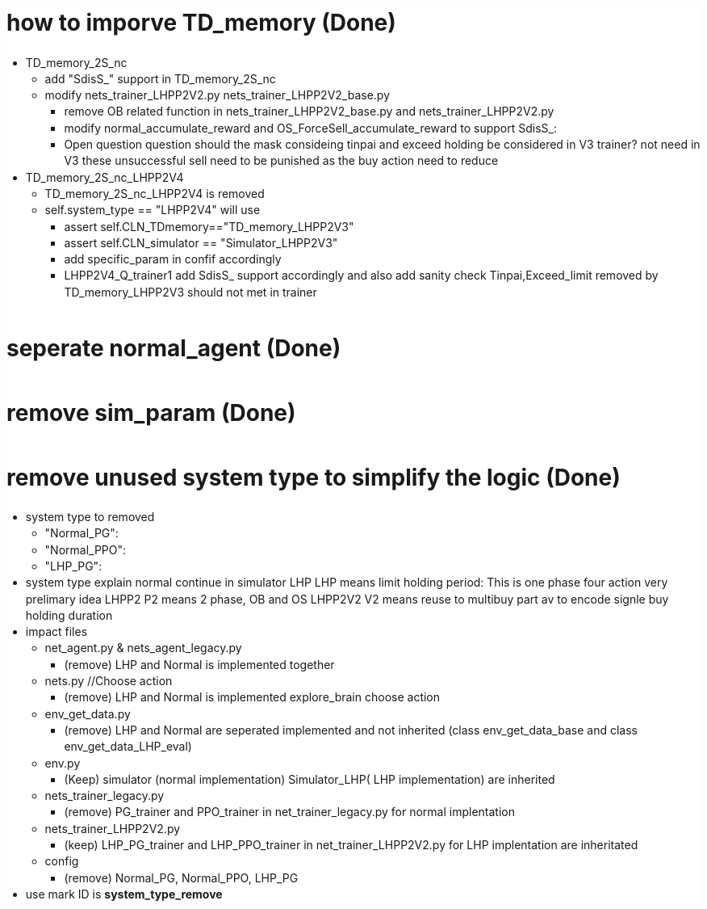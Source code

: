 # how to imporve TD_memory (Done)
* TD_memory_2S_nc 
    * add "SdisS_" support in TD_memory_2S_nc
    * modify nets_trainer_LHPP2V2.py nets_trainer_LHPP2V2_base.py
        * remove OB related function in nets_trainer_LHPP2V2_base.py and nets_trainer_LHPP2V2.py
        * modify normal_accumulate_reward and OS_ForceSell_accumulate_reward to support SdisS_:
        * Open question question should the mask consideing tinpai and exceed holding be considered in V3 trainer?
            not need in V3 these unsuccessful sell need to be punished as the buy action need to reduce
* TD_memory_2S_nc_LHPP2V4
    * TD_memory_2S_nc_LHPP2V4 is removed
    * self.system_type == "LHPP2V4" will use            
        * assert self.CLN_TDmemory=="TD_memory_LHPP2V3"
        * assert self.CLN_simulator == "Simulator_LHPP2V3"
        * add specific_param in confif accordingly
        * LHPP2V4_Q_trainer1 add SdisS_ support accordingly and also add sanity check Tinpai,Exceed_limit removed by TD_memory_LHPP2V3 should not met in trainer


# seperate normal_agent (Done)

# remove sim_param (Done)

# remove unused system type to simplify the logic (Done)
* system type to removed
    * "Normal_PG":
    * "Normal_PPO":
    * "LHP_PG":
* system type explain
    normal  continue in simulator
    LHP      LHP means limit holding period:   This is one phase four action  very prelimary idea
    LHPP2    P2 means 2 phase,  OB and OS
    LHPP2V2  V2 means reuse to multibuy part av to encode signle buy holding duration
* impact files
    * net_agent.py & nets_agent_legacy.py
        * (remove) LHP and Normal is implemented together
    * nets.py     //Choose action
        * (remove) LHP and Normal is implemented  explore_brain choose action 
    * env_get_data.py
        * (remove) LHP and Normal are seperated implemented and not inherited (class env_get_data_base and class env_get_data_LHP_eval)
    * env.py
        * (Keep) simulator (normal implementation)  Simulator_LHP( LHP implementation) are inherited
    * nets_trainer_legacy.py   
        * (remove) PG_trainer and PPO_trainer in net_trainer_legacy.py for normal implentation
    * nets_trainer_LHPP2V2.py
        * (keep) LHP_PG_trainer and LHP_PPO_trainer in net_trainer_LHPP2V2.py for LHP implentation are inheritated
    * config 
        * (remove) Normal_PG, Normal_PPO, LHP_PG
* use mark ID is __system_type_remove__
